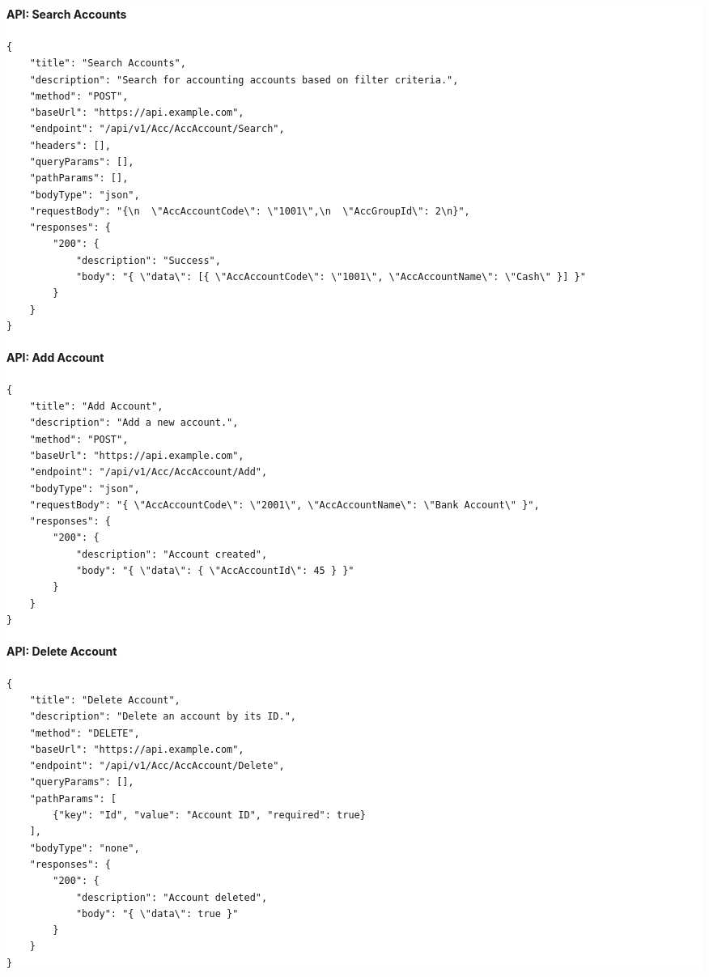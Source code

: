 #### API: Search Accounts

```api
{
    "title": "Search Accounts",
    "description": "Search for accounting accounts based on filter criteria.",
    "method": "POST",
    "baseUrl": "https://api.example.com",
    "endpoint": "/api/v1/Acc/AccAccount/Search",
    "headers": [],
    "queryParams": [],
    "pathParams": [],
    "bodyType": "json",
    "requestBody": "{\n  \"AccAccountCode\": \"1001\",\n  \"AccGroupId\": 2\n}",
    "responses": {
        "200": {
            "description": "Success",
            "body": "{ \"data\": [{ \"AccAccountCode\": \"1001\", \"AccAccountName\": \"Cash\" }] }"
        }
    }
}
```

#### API: Add Account

```api
{
    "title": "Add Account",
    "description": "Add a new account.",
    "method": "POST",
    "baseUrl": "https://api.example.com",
    "endpoint": "/api/v1/Acc/AccAccount/Add",
    "bodyType": "json",
    "requestBody": "{ \"AccAccountCode\": \"2001\", \"AccAccountName\": \"Bank Account\" }",
    "responses": {
        "200": {
            "description": "Account created",
            "body": "{ \"data\": { \"AccAccountId\": 45 } }"
        }
    }
}
```

#### API: Delete Account

```api
{
    "title": "Delete Account",
    "description": "Delete an account by its ID.",
    "method": "DELETE",
    "baseUrl": "https://api.example.com",
    "endpoint": "/api/v1/Acc/AccAccount/Delete",
    "queryParams": [],
    "pathParams": [
        {"key": "Id", "value": "Account ID", "required": true}
    ],
    "bodyType": "none",
    "responses": {
        "200": {
            "description": "Account deleted",
            "body": "{ \"data\": true }"
        }
    }
}
```